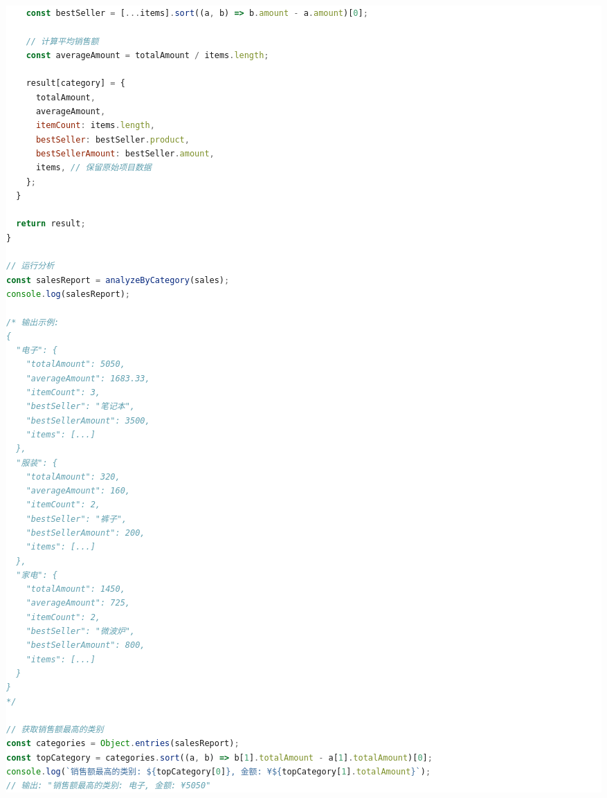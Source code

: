 ```javascript
    const bestSeller = [...items].sort((a, b) => b.amount - a.amount)[0];

    // 计算平均销售额
    const averageAmount = totalAmount / items.length;

    result[category] = {
      totalAmount,
      averageAmount,
      itemCount: items.length,
      bestSeller: bestSeller.product,
      bestSellerAmount: bestSeller.amount,
      items, // 保留原始项目数据
    };
  }

  return result;
}

// 运行分析
const salesReport = analyzeByCategory(sales);
console.log(salesReport);

/* 输出示例:
{
  "电子": {
    "totalAmount": 5050,
    "averageAmount": 1683.33,
    "itemCount": 3,
    "bestSeller": "笔记本",
    "bestSellerAmount": 3500,
    "items": [...]
  },
  "服装": {
    "totalAmount": 320,
    "averageAmount": 160,
    "itemCount": 2,
    "bestSeller": "裤子",
    "bestSellerAmount": 200,
    "items": [...]
  },
  "家电": {
    "totalAmount": 1450,
    "averageAmount": 725,
    "itemCount": 2,
    "bestSeller": "微波炉",
    "bestSellerAmount": 800,
    "items": [...]
  }
}
*/

// 获取销售额最高的类别
const categories = Object.entries(salesReport);
const topCategory = categories.sort((a, b) => b[1].totalAmount - a[1].totalAmount)[0];
console.log(`销售额最高的类别: ${topCategory[0]}, 金额: ¥${topCategory[1].totalAmount}`);
// 输出: "销售额最高的类别: 电子, 金额: ¥5050"
```
